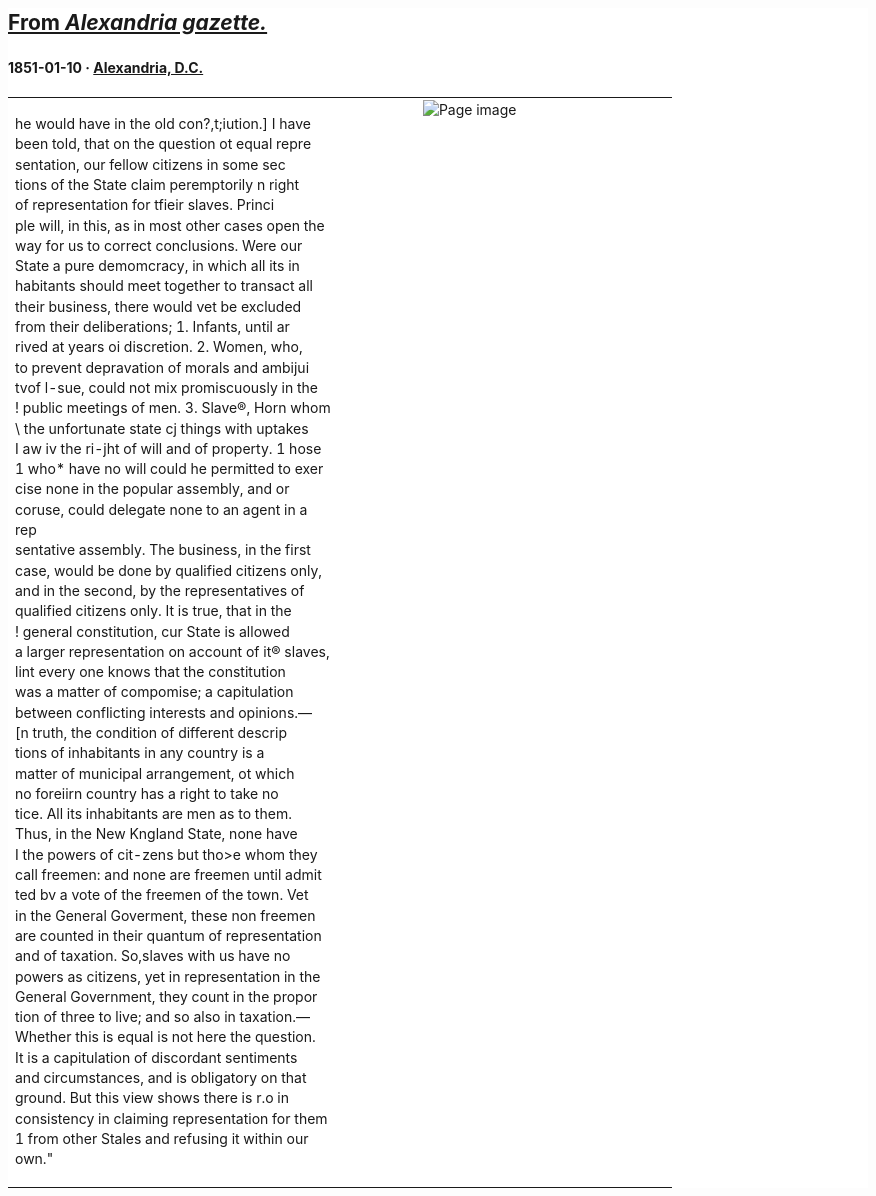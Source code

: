 
## [From _Alexandria gazette._](https://www.loc.gov/resource/sn85025007/1851-01-10/ed-1/?sp=2)

#### 1851-01-10 &middot; [Alexandria, D.C.](http://dbpedia.org/resource/Alexandria%2C_Virginia)

<table style="width: 100%;"><tr><td style="width: 50%">

  
he would have in the old con?,t;iution.] I have  
been told, that on the question ot equal repre­  
sentation, our fellow citizens in some sec­  
tions of the State claim peremptorily n right  
of representation for tfieir slaves. Princi­  
ple will, in this, as in most other cases open the  
way for us to correct conclusions. Were our  
State a pure demomcracy, in which all its in­  
habitants should meet together to transact all  
their business, there would vet be excluded  
from their deliberations; 1. Infants, until ar­  
rived at years oi discretion. 2. Women, who,  
to prevent depravation of morals and ambijui­  
tvof l-sue, could not mix promiscuously in the  
! public meetings of men. 3. Slave®, Horn whom  
\ the unfortunate state cj things with uptakes  
I aw iv the ri-jht of will and of property. 1 hose  
1 who* have no will could he permitted to exer­  
cise none in the popular assembly, and or  
coruse, could delegate none to an agent in a rep­  
sentative assembly. The business, in the first  
case, would be done by qualified citizens only,  
and in the second, by the representatives of  
qualified citizens only. It is true, that in the  
! general constitution, cur State is allowed  
a larger representation on account of it® slaves,  
lint every one knows that the constitution  
was a matter of compomise; a capitulation  
between conflicting interests and opinions.—  
[n truth, the condition of different descrip­  
tions of inhabitants in any country is a  
matter of municipal arrangement, ot which  
no foreiirn country has a right to take no­  
tice. All its inhabitants are men as to them.  
Thus, in the New Kngland State, none have  
I the powers of cit-zens but tho&gt;e whom they  
call freemen: and none are freemen until admit­  
ted bv a vote of the freemen of the town. Vet  
in the General Goverment, these non freemen  
are counted in their quantum of representation  
and of taxation. So,slaves with us have no  
powers as citizens, yet in representation in the  
General Government, they count in the propor­  
tion of three to live; and so also in taxation.—  
Whether this is equal is not here the question.  
It is a capitulation of discordant sentiments  
and circumstances, and is obligatory on that  
ground. But this view shows there is r.o in­  
consistency in claiming representation for them  
1 from other Stales and refusing it within our  
own.&quot;
</td><td style="width: 50%; max-height: 75%; margin: auto; display: block;">
<img alt="Page image" src="https://tile.loc.gov/image-services/iiif/service:ndnp:vi:batch_vi_crawdads_ver01:data:sn85025007:00414215853:1851011001:0281/pct:59.311528559168494,32.851168848975114,12.943008804551667,22.515481821713397/!600,600/0/default.jpg"/>
</td>